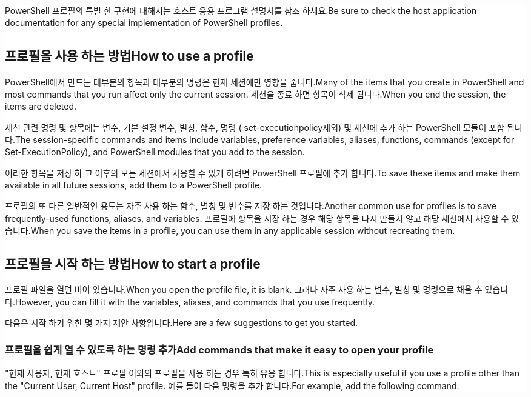 <span data-ttu-id="3f172-186">PowerShell 프로필의 특별 한 구현에 대해서는 호스트 응용 프로그램 설명서를 참조 하세요.</span><span class="sxs-lookup"><span data-stu-id="3f172-186">Be sure to check the host application documentation for any special implementation of PowerShell profiles.</span></span>

## <a name="how-to-use-a-profile"></a><span data-ttu-id="3f172-187">프로필을 사용 하는 방법</span><span class="sxs-lookup"><span data-stu-id="3f172-187">How to use a profile</span></span>

<span data-ttu-id="3f172-188">PowerShell에서 만드는 대부분의 항목과 대부분의 명령은 현재 세션에만 영향을 줍니다.</span><span class="sxs-lookup"><span data-stu-id="3f172-188">Many of the items that you create in PowerShell and most commands that you run affect only the current session.</span></span> <span data-ttu-id="3f172-189">세션을 종료 하면 항목이 삭제 됩니다.</span><span class="sxs-lookup"><span data-stu-id="3f172-189">When you end the session, the items are deleted.</span></span>

<span data-ttu-id="3f172-190">세션 관련 명령 및 항목에는 변수, 기본 설정 변수, 별칭, 함수, 명령 ( [set-executionpolicy](xref:Microsoft.PowerShell.Security.Set-ExecutionPolicy)제외) 및 세션에 추가 하는 PowerShell 모듈이 포함 됩니다.</span><span class="sxs-lookup"><span data-stu-id="3f172-190">The session-specific commands and items include variables, preference variables, aliases, functions, commands (except for [Set-ExecutionPolicy](xref:Microsoft.PowerShell.Security.Set-ExecutionPolicy)), and PowerShell modules that you add to the session.</span></span>

<span data-ttu-id="3f172-191">이러한 항목을 저장 하 고 이후의 모든 세션에서 사용할 수 있게 하려면 PowerShell 프로필에 추가 합니다.</span><span class="sxs-lookup"><span data-stu-id="3f172-191">To save these items and make them available in all future sessions, add them to a PowerShell profile.</span></span>

<span data-ttu-id="3f172-192">프로필의 또 다른 일반적인 용도는 자주 사용 하는 함수, 별칭 및 변수를 저장 하는 것입니다.</span><span class="sxs-lookup"><span data-stu-id="3f172-192">Another common use for profiles is to save frequently-used functions, aliases, and variables.</span></span> <span data-ttu-id="3f172-193">프로필에 항목을 저장 하는 경우 해당 항목을 다시 만들지 않고 해당 세션에서 사용할 수 있습니다.</span><span class="sxs-lookup"><span data-stu-id="3f172-193">When you save the items in a profile, you can use them in any applicable session without recreating them.</span></span>

## <a name="how-to-start-a-profile"></a><span data-ttu-id="3f172-194">프로필을 시작 하는 방법</span><span class="sxs-lookup"><span data-stu-id="3f172-194">How to start a profile</span></span>

<span data-ttu-id="3f172-195">프로필 파일을 열면 비어 있습니다.</span><span class="sxs-lookup"><span data-stu-id="3f172-195">When you open the profile file, it is blank.</span></span> <span data-ttu-id="3f172-196">그러나 자주 사용 하는 변수, 별칭 및 명령으로 채울 수 있습니다.</span><span class="sxs-lookup"><span data-stu-id="3f172-196">However, you can fill it with the variables, aliases, and commands that you use frequently.</span></span>

<span data-ttu-id="3f172-197">다음은 시작 하기 위한 몇 가지 제안 사항입니다.</span><span class="sxs-lookup"><span data-stu-id="3f172-197">Here are a few suggestions to get you started.</span></span>

### <a name="add-commands-that-make-it-easy-to-open-your-profile"></a><span data-ttu-id="3f172-198">프로필을 쉽게 열 수 있도록 하는 명령 추가</span><span class="sxs-lookup"><span data-stu-id="3f172-198">Add commands that make it easy to open your profile</span></span>

<span data-ttu-id="3f172-199">"현재 사용자, 현재 호스트" 프로필 이외의 프로필을 사용 하는 경우 특히 유용 합니다.</span><span class="sxs-lookup"><span data-stu-id="3f172-199">This is especially useful if you use a profile other than the "Current User, Current Host" profile.</span></span> <span data-ttu-id="3f172-200">예를 들어 다음 명령을 추가 합니다.</span><span class="sxs-lookup"><span data-stu-id="3f172-200">For example, add the following command:</span></span>
